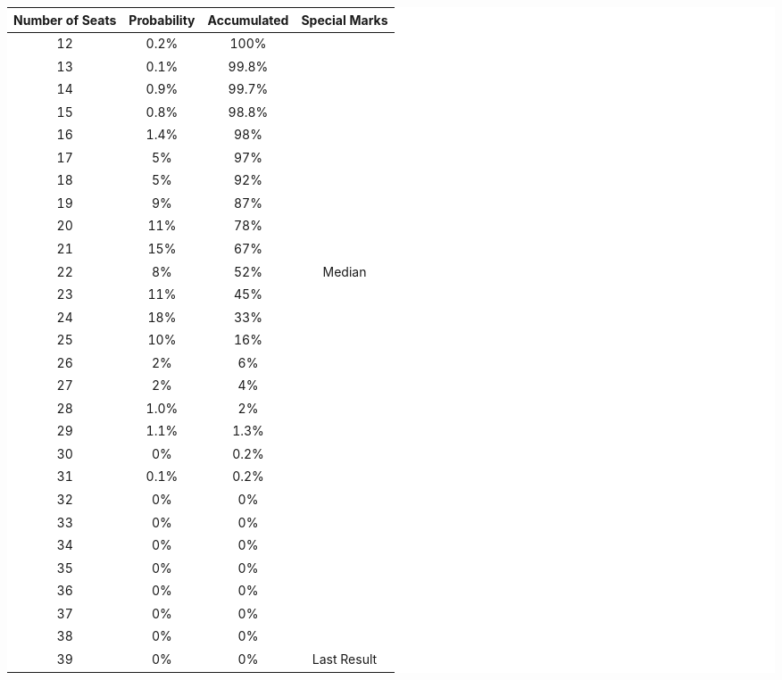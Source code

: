| Number of Seats | Probability | Accumulated | Special Marks |
|:---------------:|:-----------:|:-----------:|:-------------:|
| 12 | 0.2% | 100% |  |
| 13 | 0.1% | 99.8% |  |
| 14 | 0.9% | 99.7% |  |
| 15 | 0.8% | 98.8% |  |
| 16 | 1.4% | 98% |  |
| 17 | 5% | 97% |  |
| 18 | 5% | 92% |  |
| 19 | 9% | 87% |  |
| 20 | 11% | 78% |  |
| 21 | 15% | 67% |  |
| 22 | 8% | 52% | Median |
| 23 | 11% | 45% |  |
| 24 | 18% | 33% |  |
| 25 | 10% | 16% |  |
| 26 | 2% | 6% |  |
| 27 | 2% | 4% |  |
| 28 | 1.0% | 2% |  |
| 29 | 1.1% | 1.3% |  |
| 30 | 0% | 0.2% |  |
| 31 | 0.1% | 0.2% |  |
| 32 | 0% | 0% |  |
| 33 | 0% | 0% |  |
| 34 | 0% | 0% |  |
| 35 | 0% | 0% |  |
| 36 | 0% | 0% |  |
| 37 | 0% | 0% |  |
| 38 | 0% | 0% |  |
| 39 | 0% | 0% | Last Result |

